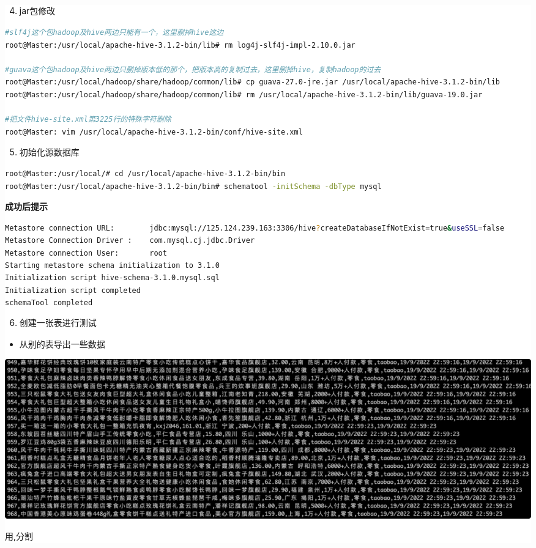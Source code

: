 4. jar包修改

```bash
#slf4j这个包hadoop及hive两边只能有一个，这里删掉hive这边
root@Master:/usr/local/apache-hive-3.1.2-bin/lib# rm log4j-slf4j-impl-2.10.0.jar

#guava这个包hadoop及hive两边只删掉版本低的那个，把版本高的复制过去，这里删掉hive，复制hadoop的过去
root@Master:/usr/local/hadoop/share/hadoop/common/lib# cp guava-27.0-jre.jar /usr/local/apache-hive-3.1.2-bin/lib
root@Master:/usr/local/hadoop/share/hadoop/common/lib# rm /usr/local/apache-hive-3.1.2-bin/lib/guava-19.0.jar

#把文件hive-site.xml第3225行的特殊字符删除
root@Master: vim /usr/local/apache-hive-3.1.2-bin/conf/hive-site.xml
```

5. 初始化源数据库

```bash
root@Master:/usr/local/# cd /usr/local/apache-hive-3.1.2-bin/bin
root@Master:/usr/local/apache-hive-3.1.2-bin/bin# schematool -initSchema -dbType mysql
```

**成功后提示**

```bash
Metastore connection URL:        jdbc:mysql://125.124.239.163:3306/hive?createDatabaseIfNotExist=true&useSSL=false
Metastore Connection Driver :    com.mysql.cj.jdbc.Driver
Metastore connection User:       root
Starting metastore schema initialization to 3.1.0
Initialization script hive-schema-3.1.0.mysql.sql
Initialization script completed
schemaTool completed
```

6. 创建一张表进行测试

- 从别的表导出一些数据

![image-20220926174120056](Hive.assets/image-20220926174120056.png)

用,分割
